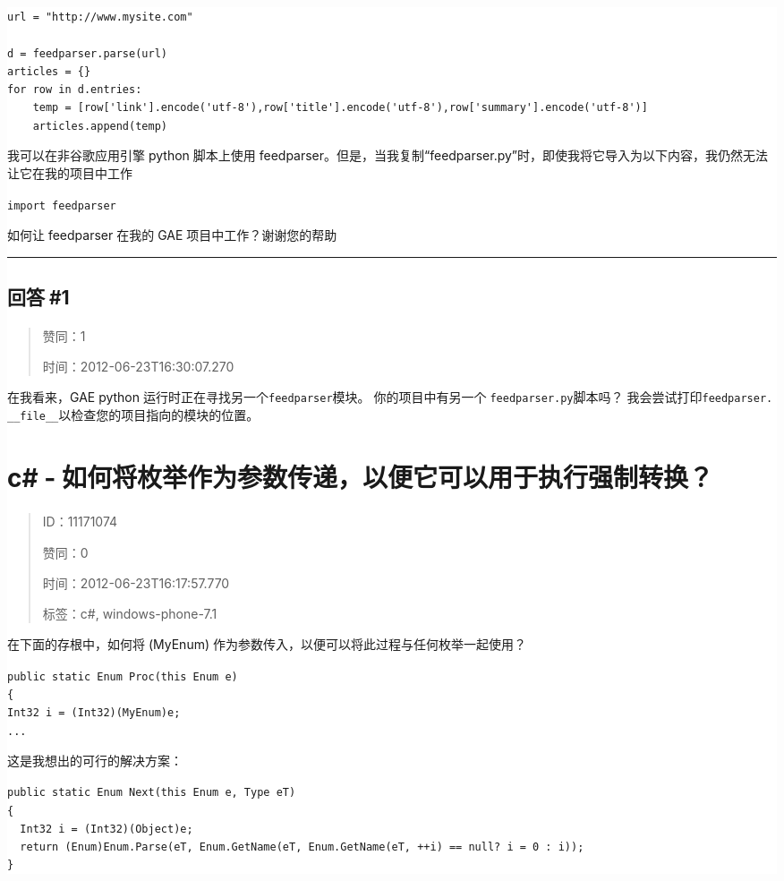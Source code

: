 ```
url = "http://www.mysite.com"

d = feedparser.parse(url)
articles = {}
for row in d.entries:
    temp = [row['link'].encode('utf-8'),row['title'].encode('utf-8'),row['summary'].encode('utf-8')]
    articles.append(temp) 
```

我可以在非谷歌应用引擎 python 脚本上使用 feedparser。但是，当我复制“feedparser.py”时，即使我将它导入为以下内容，我仍然无法让它在我的项目中工作

```
import feedparser 
```

如何让 feedparser 在我的 GAE 项目中工作？谢谢您的帮助

* * *

## 回答 #1

> 赞同：1
> 
> 时间：2012-06-23T16:30:07.270

在我看来，GAE python 运行时正在寻找另一个`feedparser`模块。
你的项目中有另一个 `feedparser.py`脚本吗？
我会尝试打印`feedparser.__file__`以检查您的项目指向的模块的位置。

# c# - 如何将枚举作为参数传递，以便它可以用于执行强制转换？

> ID：11171074
> 
> 赞同：0
> 
> 时间：2012-06-23T16:17:57.770
> 
> 标签：c#, windows-phone-7.1

在下面的存根中，如何将 (MyEnum) 作为参数传入，以便可以将此过程与任何枚举一起使用？

```
public static Enum Proc(this Enum e)
{
Int32 i = (Int32)(MyEnum)e;
... 
```

这是我想出的可行的解决方案：

```
public static Enum Next(this Enum e, Type eT)
{
  Int32 i = (Int32)(Object)e;   
  return (Enum)Enum.Parse(eT, Enum.GetName(eT, Enum.GetName(eT, ++i) == null? i = 0 : i));  
} 
```
